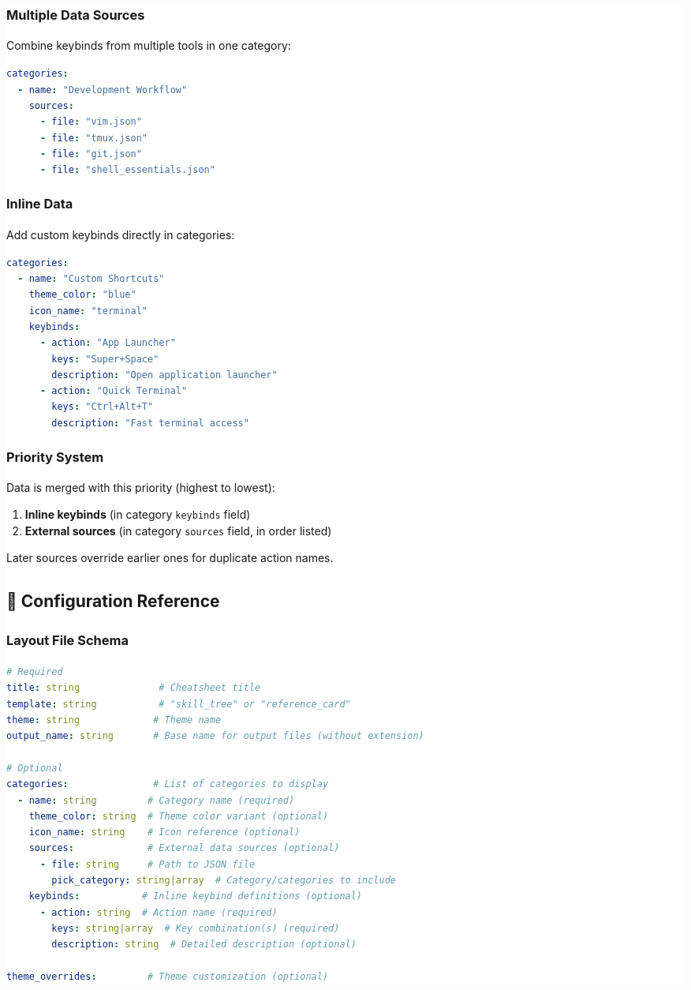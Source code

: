 ### Multiple Data Sources

Combine keybinds from multiple tools in one category:

```yaml
categories:
  - name: "Development Workflow" 
    sources:
      - file: "vim.json"
      - file: "tmux.json"  
      - file: "git.json"
      - file: "shell_essentials.json"
```

### Inline Data

Add custom keybinds directly in categories:

```yaml
categories:
  - name: "Custom Shortcuts"
    theme_color: "blue"
    icon_name: "terminal"
    keybinds:
      - action: "App Launcher"
        keys: "Super+Space"
        description: "Open application launcher"
      - action: "Quick Terminal"
        keys: "Ctrl+Alt+T"
        description: "Fast terminal access"
```

### Priority System

Data is merged with this priority (highest to lowest):

1. **Inline keybinds** (in category `keybinds` field)
2. **External sources** (in category `sources` field, in order listed)

Later sources override earlier ones for duplicate action names.

## 🔧 Configuration Reference

### Layout File Schema

```yaml
# Required
title: string              # Cheatsheet title
template: string           # "skill_tree" or "reference_card"  
theme: string             # Theme name
output_name: string       # Base name for output files (without extension)

# Optional
categories:               # List of categories to display
  - name: string         # Category name (required)
    theme_color: string  # Theme color variant (optional)
    icon_name: string    # Icon reference (optional)
    sources:             # External data sources (optional)
      - file: string     # Path to JSON file
        pick_category: string|array  # Category/categories to include
    keybinds:           # Inline keybind definitions (optional)
      - action: string  # Action name (required)
        keys: string|array  # Key combination(s) (required)
        description: string  # Detailed description (optional)

theme_overrides:         # Theme customization (optional)
```